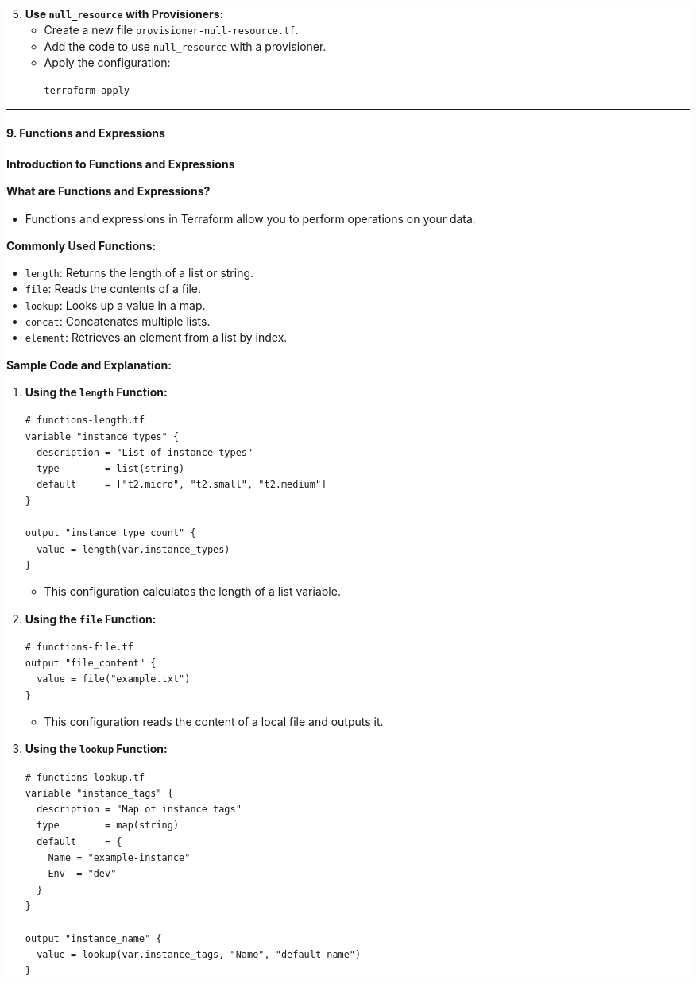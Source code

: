 5. **Use `null_resource` with Provisioners:**
   - Create a new file `provisioner-null-resource.tf`.
   - Add the code to use `null_resource` with a provisioner.
   - Apply the configuration:
     ```sh
     terraform apply
     ```

---

#### 9. Functions and Expressions

**Introduction to Functions and Expressions**

**What are Functions and Expressions?**
- Functions and expressions in Terraform allow you to perform operations on your data.

**Commonly Used Functions:**
- `length`: Returns the length of a list or string.
- `file`: Reads the contents of a file.
- `lookup`: Looks up a value in a map.
- `concat`: Concatenates multiple lists.
- `element`: Retrieves an element from a list by index.

**Sample Code and Explanation:**

1. **Using the `length` Function:**

   ```hcl
   # functions-length.tf
   variable "instance_types" {
     description = "List of instance types"
     type        = list(string)
     default     = ["t2.micro", "t2.small", "t2.medium"]
   }

   output "instance_type_count" {
     value = length(var.instance_types)
   }
   ```

   - This configuration calculates the length of a list variable.

2. **Using the `file` Function:**

   ```hcl
   # functions-file.tf
   output "file_content" {
     value = file("example.txt")
   }
   ```

   - This configuration reads the content of a local file and outputs it.

3. **Using the `lookup` Function:**

   ```hcl
   # functions-lookup.tf
   variable "instance_tags" {
     description = "Map of instance tags"
     type        = map(string)
     default     = {
       Name = "example-instance"
       Env  = "dev"
     }
   }

   output "instance_name" {
     value = lookup(var.instance_tags, "Name", "default-name")
   }
   ```